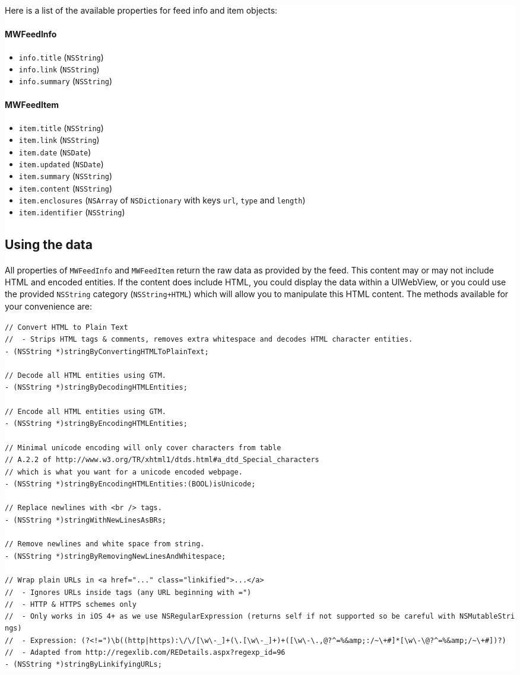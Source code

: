 Here is a list of the available properties for feed info and item objects:

#### MWFeedInfo
- `info.title` (`NSString`)
- `info.link` (`NSString`)
- `info.summary` (`NSString`)

#### MWFeedItem

- `item.title` (`NSString`)
- `item.link` (`NSString`)
- `item.date` (`NSDate`)
- `item.updated` (`NSDate`)
- `item.summary` (`NSString`)
- `item.content` (`NSString`)
- `item.enclosures` (`NSArray` of `NSDictionary` with keys `url`, `type` and `length`)
- `item.identifier` (`NSString`)


## Using the data

All properties of `MWFeedInfo` and `MWFeedItem` return the raw data as provided by the feed. This content may or may not include HTML and encoded entities. If the content does include HTML, you could display the data within a UIWebView, or you could use the provided `NSString` category (`NSString+HTML`) which will allow you to manipulate this HTML content. The methods available for your convenience are:

    // Convert HTML to Plain Text
    //  - Strips HTML tags & comments, removes extra whitespace and decodes HTML character entities.
    - (NSString *)stringByConvertingHTMLToPlainText;

    // Decode all HTML entities using GTM.
    - (NSString *)stringByDecodingHTMLEntities;

    // Encode all HTML entities using GTM.
    - (NSString *)stringByEncodingHTMLEntities;

    // Minimal unicode encoding will only cover characters from table
    // A.2.2 of http://www.w3.org/TR/xhtml1/dtds.html#a_dtd_Special_characters
    // which is what you want for a unicode encoded webpage.
    - (NSString *)stringByEncodingHTMLEntities:(BOOL)isUnicode;

    // Replace newlines with <br /> tags.
    - (NSString *)stringWithNewLinesAsBRs;

    // Remove newlines and white space from string.
    - (NSString *)stringByRemovingNewLinesAndWhitespace;

    // Wrap plain URLs in <a href="..." class="linkified">...</a>
    //  - Ignores URLs inside tags (any URL beginning with =")
    //  - HTTP & HTTPS schemes only
    //  - Only works in iOS 4+ as we use NSRegularExpression (returns self if not supported so be careful with NSMutableStrings)
    //  - Expression: (?<!=")\b((http|https):\/\/[\w\-_]+(\.[\w\-_]+)+([\w\-\.,@?^=%&amp;:/~\+#]*[\w\-\@?^=%&amp;/~\+#])?)
    //  - Adapted from http://regexlib.com/REDetails.aspx?regexp_id=96
    - (NSString *)stringByLinkifyingURLs;

